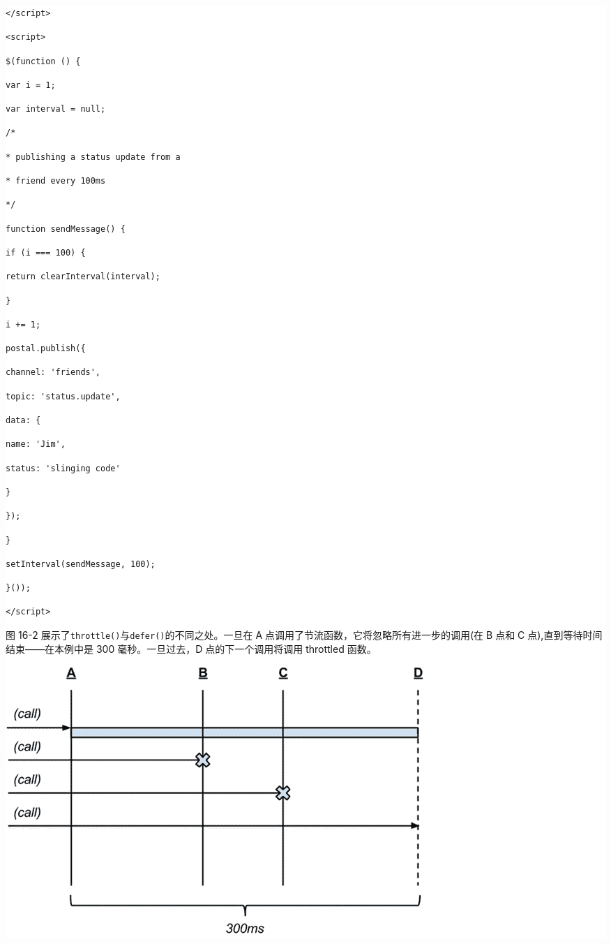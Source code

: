 `</script>`

`<script>`

`$(function () {`

`var i = 1;`

`var interval = null;`

`/*`

`* publishing a status update from a`

`* friend every 100ms`

`*/`

`function sendMessage() {`

`if (i === 100) {`

`return clearInterval(interval);`

`}`

`i += 1;`

`postal.publish({`

`channel: 'friends',`

`topic: 'status.update',`

`data: {`

`name: 'Jim',`

`status: 'slinging code'`

`}`

`});`

`}`

`setInterval(sendMessage, 100);`

`}());`

`</script>`

图 16-2 展示了`throttle()`与`defer()`的不同之处。一旦在 A 点调用了节流函数，它将忽略所有进一步的调用(在 B 点和 C 点),直到等待时间结束——在本例中是 300 毫秒。一旦过去，D 点的下一个调用将调用 throttled 函数。

![A978-1-4842-0662-1_16_Fig2_HTML.gif](img/A978-1-4842-0662-1_16_Fig2_HTML.gif)
